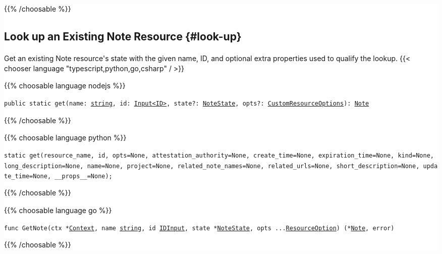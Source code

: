 </dl>
{{% /choosable %}}







## Look up an Existing Note Resource {#look-up}

Get an existing Note resource's state with the given name, ID, and optional extra properties used to qualify the lookup.
{{< chooser language "typescript,python,go,csharp" / >}}

{{% choosable language nodejs %}}
<div class="highlight"><pre class="chroma"><code class="language-typescript" data-lang="typescript"><span class="k">public static </span><span class="nf">get</span><span class="p">(</span><span class="nx">name</span><span class="p">:</span> <span class="nx"><a href="https://developer.mozilla.org/en-US/docs/Web/JavaScript/Reference/Global_Objects/string">string</a></span><span class="p">, </span><span class="nx">id</span><span class="p">:</span> <span class="nx"><a href="/docs/reference/pkg/nodejs/pulumi/pulumi/#ID">Input&lt;ID&gt;</a></span><span class="p">, </span><span class="nx">state</span><span class="p">?:</span> <span class="nx"><a href="/docs/reference/pkg/nodejs/pulumi/gcp/containeranalysis/#NoteState">NoteState</a></span><span class="p">, </span><span class="nx">opts</span><span class="p">?:</span> <span class="nx"><a href="/docs/reference/pkg/nodejs/pulumi/pulumi/#CustomResourceOptions">CustomResourceOptions</a></span><span class="p">): </span><span class="nx"><a href="/docs/reference/pkg/nodejs/pulumi/gcp/containeranalysis/#Note">Note</a></span></code></pre></div>
{{% /choosable %}}

{{% choosable language python %}}
<div class="highlight"><pre class="chroma"><code class="language-python" data-lang="python"><span class="k">static </span><span class="nf">get</span><span class="p">(resource_name, id, opts=None, </span>attestation_authority=None<span class="p">, </span>create_time=None<span class="p">, </span>expiration_time=None<span class="p">, </span>kind=None<span class="p">, </span>long_description=None<span class="p">, </span>name=None<span class="p">, </span>project=None<span class="p">, </span>related_note_names=None<span class="p">, </span>related_urls=None<span class="p">, </span>short_description=None<span class="p">, </span>update_time=None<span class="p">, __props__=None);</span></code></pre></div>
{{% /choosable %}}

{{% choosable language go %}}
<div class="highlight"><pre class="chroma"><code class="language-go" data-lang="go"><span class="k">func </span>GetNote<span class="p">(</span><span class="nx">ctx</span><span class="p"> *</span><span class="nx"><a href="https://pkg.go.dev/github.com/pulumi/pulumi/sdk/v3/go/pulumi?tab=doc#Context">Context</a></span><span class="p">, </span><span class="nx">name</span><span class="p"> </span><span class="nx"><a href="https://golang.org/pkg/builtin/#string">string</a></span><span class="p">, </span><span class="nx">id</span><span class="p"> </span><span class="nx"><a href="https://pkg.go.dev/github.com/pulumi/pulumi/sdk/v3/go/pulumi?tab=doc#IDInput">IDInput</a></span><span class="p">, </span><span class="nx">state</span><span class="p"> *</span><span class="nx"><a href="https://pkg.go.dev/github.com/pulumi/pulumi-gcp/sdk/v3/go/gcp/containeranalysis?tab=doc#NoteState">NoteState</a></span><span class="p">, </span><span class="nx">opts</span><span class="p"> ...</span><span class="nx"><a href="https://pkg.go.dev/github.com/pulumi/pulumi/sdk/v3/go/pulumi?tab=doc#ResourceOption">ResourceOption</a></span><span class="p">) (*<span class="nx"><a href="https://pkg.go.dev/github.com/pulumi/pulumi-gcp/sdk/v3/go/gcp/containeranalysis?tab=doc#Note">Note</a></span>, error)</span></code></pre></div>
{{% /choosable %}}
